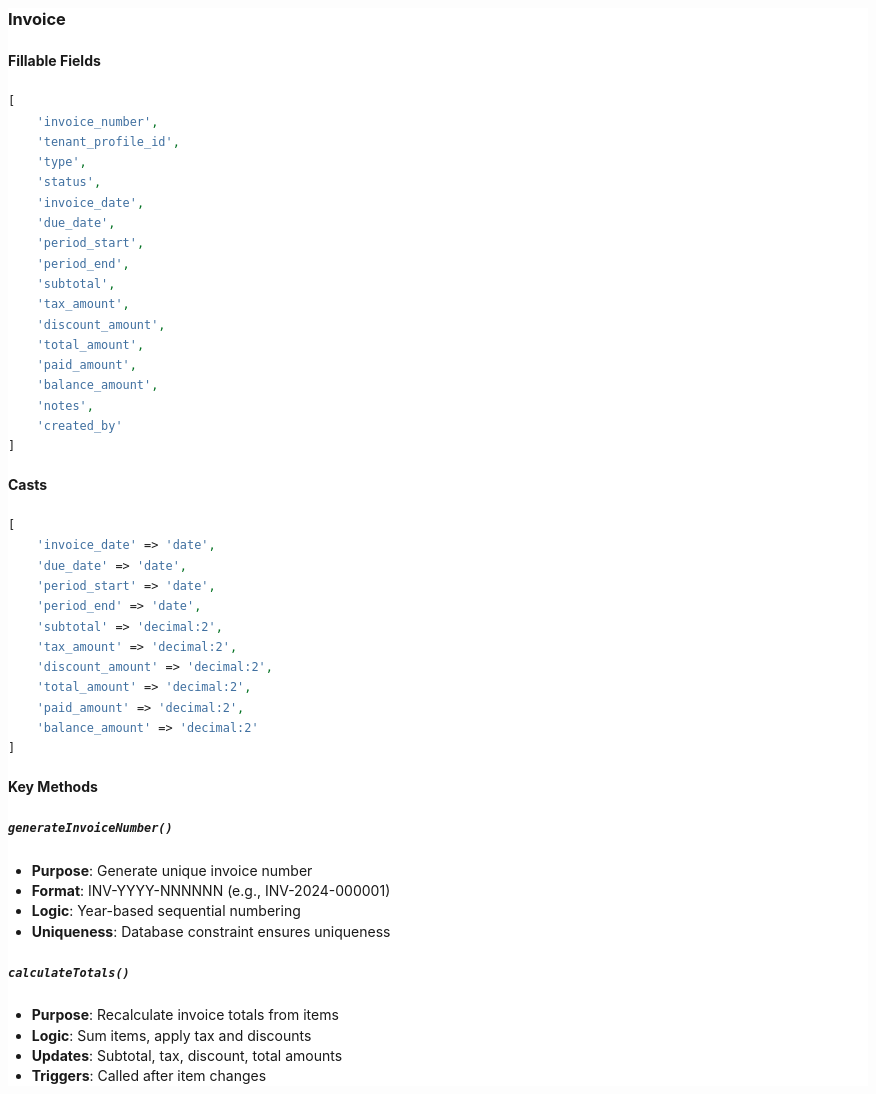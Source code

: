 ### Invoice

#### Fillable Fields
```php
[
    'invoice_number',
    'tenant_profile_id',
    'type',
    'status',
    'invoice_date',
    'due_date',
    'period_start',
    'period_end',
    'subtotal',
    'tax_amount',
    'discount_amount',
    'total_amount',
    'paid_amount',
    'balance_amount',
    'notes',
    'created_by'
]
```

#### Casts
```php
[
    'invoice_date' => 'date',
    'due_date' => 'date',
    'period_start' => 'date',
    'period_end' => 'date',
    'subtotal' => 'decimal:2',
    'tax_amount' => 'decimal:2',
    'discount_amount' => 'decimal:2',
    'total_amount' => 'decimal:2',
    'paid_amount' => 'decimal:2',
    'balance_amount' => 'decimal:2'
]
```

#### Key Methods

##### `generateInvoiceNumber()`
- **Purpose**: Generate unique invoice number
- **Format**: INV-YYYY-NNNNNN (e.g., INV-2024-000001)
- **Logic**: Year-based sequential numbering
- **Uniqueness**: Database constraint ensures uniqueness

##### `calculateTotals()`
- **Purpose**: Recalculate invoice totals from items
- **Logic**: Sum items, apply tax and discounts
- **Updates**: Subtotal, tax, discount, total amounts
- **Triggers**: Called after item changes
